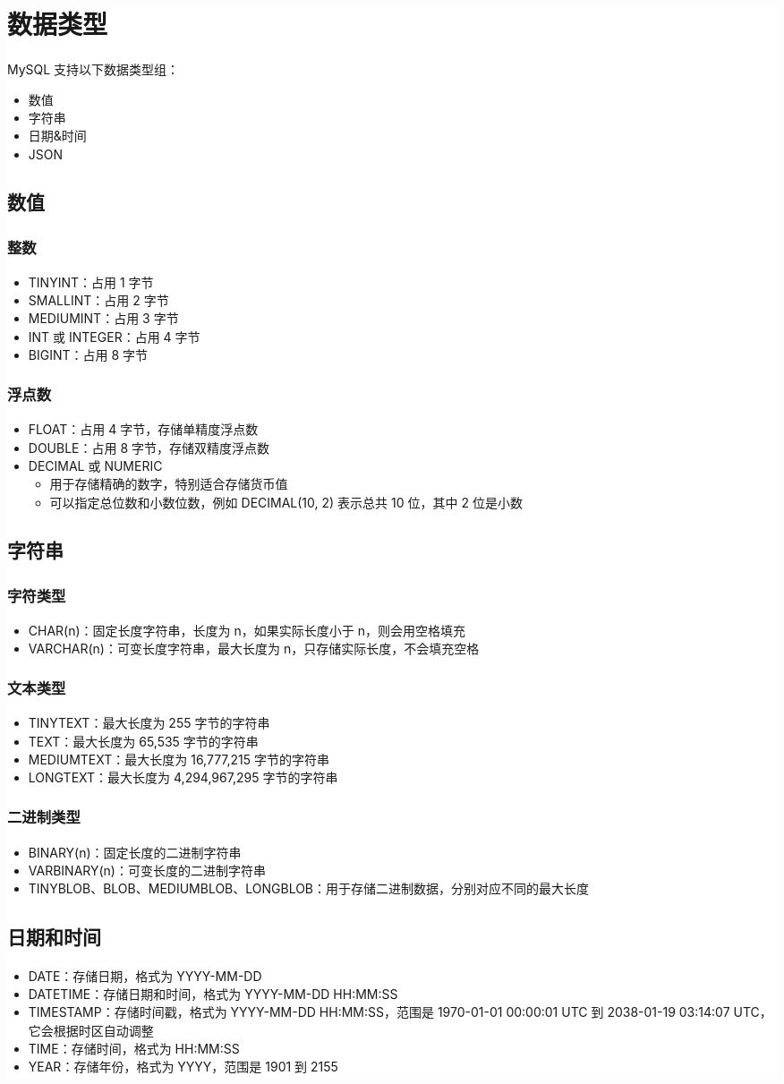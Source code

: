 # 数据类型
MySQL 支持以下数据类型组：

+ 数值
+ 字符串
+ 日期&时间
+ JSON

## 数值
### 整数
+ TINYINT：占用 1 字节
+ SMALLINT：占用 2 字节
+ MEDIUMINT：占用 3 字节
+ INT 或 INTEGER：占用 4 字节
+ BIGINT：占用 8 字节

### 浮点数
+ FLOAT：占用 4 字节，存储单精度浮点数
+ DOUBLE：占用 8 字节，存储双精度浮点数
+ DECIMAL 或 NUMERIC
    - 用于存储精确的数字，特别适合存储货币值
    - 可以指定总位数和小数位数，例如 DECIMAL(10, 2) 表示总共 10 位，其中 2 位是小数

## 字符串
### 字符类型
+ CHAR(n)：固定长度字符串，长度为 n，如果实际长度小于 n，则会用空格填充
+ VARCHAR(n)：可变长度字符串，最大长度为 n，只存储实际长度，不会填充空格

### 文本类型
+ TINYTEXT：最大长度为 255 字节的字符串
+ TEXT：最大长度为 65,535 字节的字符串
+ MEDIUMTEXT：最大长度为 16,777,215 字节的字符串
+ LONGTEXT：最大长度为 4,294,967,295 字节的字符串

### 二进制类型
+ BINARY(n)：固定长度的二进制字符串
+ VARBINARY(n)：可变长度的二进制字符串
+ TINYBLOB、BLOB、MEDIUMBLOB、LONGBLOB：用于存储二进制数据，分别对应不同的最大长度

## 日期和时间
+ DATE：存储日期，格式为 YYYY-MM-DD
+ DATETIME：存储日期和时间，格式为 YYYY-MM-DD HH:MM:SS
+ TIMESTAMP：存储时间戳，格式为 YYYY-MM-DD HH:MM:SS，范围是 1970-01-01 00:00:01 UTC 到 2038-01-19 03:14:07 UTC，它会根据时区自动调整
+ TIME：存储时间，格式为 HH:MM:SS
+ YEAR：存储年份，格式为 YYYY，范围是 1901 到 2155

